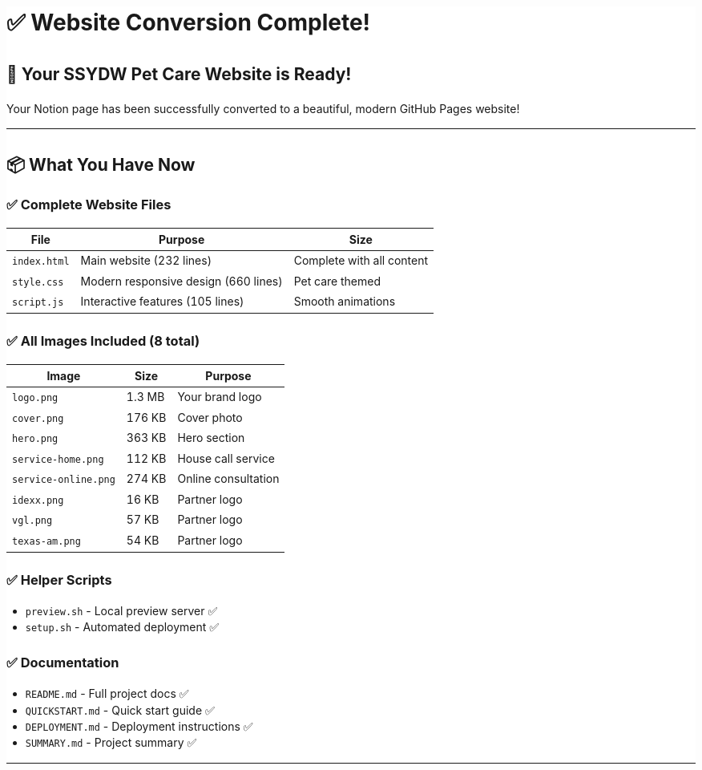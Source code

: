# ✅ Website Conversion Complete!

## 🎉 Your SSYDW Pet Care Website is Ready!

Your Notion page has been successfully converted to a beautiful, modern GitHub Pages website!

---

## 📦 What You Have Now

### ✅ Complete Website Files

| File | Purpose | Size |
|------|---------|------|
| `index.html` | Main website (232 lines) | Complete with all content |
| `style.css` | Modern responsive design (660 lines) | Pet care themed |
| `script.js` | Interactive features (105 lines) | Smooth animations |

### ✅ All Images Included (8 total)

| Image | Size | Purpose |
|-------|------|---------|
| `logo.png` | 1.3 MB | Your brand logo |
| `cover.png` | 176 KB | Cover photo |
| `hero.png` | 363 KB | Hero section |
| `service-home.png` | 112 KB | House call service |
| `service-online.png` | 274 KB | Online consultation |
| `idexx.png` | 16 KB | Partner logo |
| `vgl.png` | 57 KB | Partner logo |
| `texas-am.png` | 54 KB | Partner logo |

### ✅ Helper Scripts

- `preview.sh` - Local preview server ✅
- `setup.sh` - Automated deployment ✅

### ✅ Documentation

- `README.md` - Full project docs ✅
- `QUICKSTART.md` - Quick start guide ✅
- `DEPLOYMENT.md` - Deployment instructions ✅
- `SUMMARY.md` - Project summary ✅

---